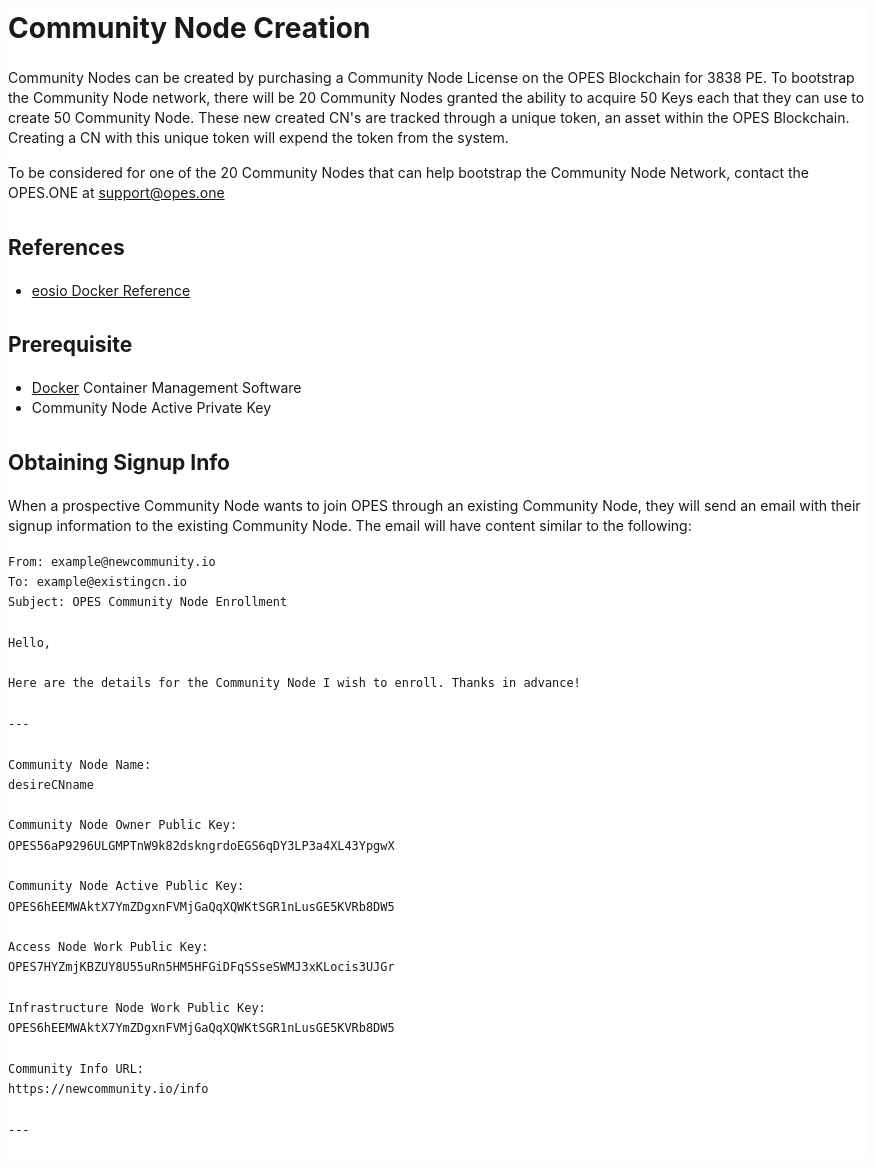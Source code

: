 
# Community Node Creation

Community Nodes can be created by purchasing a Community Node License on the OPES Blockchain for 3838 PE.
To bootstrap the Community Node network, there will be 20 Community Nodes granted the ability to acquire
50 Keys each that they can use to create 50 Community Node.
These new created CN's are tracked through a unique token, an asset within the OPES Blockchain.
Creating a CN with this unique token will expend the token from the system.

To be considered for one of the 20 Community Nodes that can help bootstrap the Community Node Network,
contact the OPES.ONE at support@opes.one

## References

- [eosio Docker Reference](https://developers.eos.io/eosio-nodeos/docs/docker)

## Prerequisite 

- [Docker](https://www.docker.com/products/docker-desktop) Container Management Software
- Community Node Active Private Key


## Obtaining Signup Info 

When a prospective Community Node wants to join OPES through an existing Community Node, they will send an email with their signup information to the existing Community Node. The email will have content similar to the following: 


```
From: example@newcommunity.io
To: example@existingcn.io
Subject: OPES Community Node Enrollment

Hello,

Here are the details for the Community Node I wish to enroll. Thanks in advance!

---

Community Node Name:
desireCNname

Community Node Owner Public Key:
OPES56aP9296ULGMPTnW9k82dskngrdoEGS6qDY3LP3a4XL43YpgwX

Community Node Active Public Key:
OPES6hEEMWAktX7YmZDgxnFVMjGaQqXQWKtSGR1nLusGE5KVRb8DW5

Access Node Work Public Key:
OPES7HYZmjKBZUY8U55uRn5HM5HFGiDFqSSseSWMJ3xKLocis3UJGr

Infrastructure Node Work Public Key:
OPES6hEEMWAktX7YmZDgxnFVMjGaQqXQWKtSGR1nLusGE5KVRb8DW5

Community Info URL:
https://newcommunity.io/info

---


```